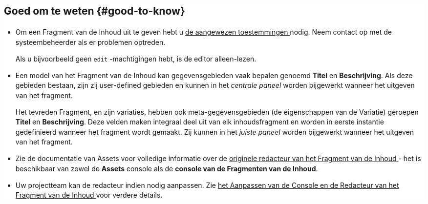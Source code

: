  </tbody>
</table>

## Goed om te weten {#good-to-know}

* Om een Fragment van de Inhoud uit te geven hebt u [ de aangewezen toestemmingen ](/help/implementing/developing/extending/content-fragments-customizing.md#asset-permissions) nodig. Neem contact op met de systeembeheerder als er problemen optreden.

  Als u bijvoorbeeld geen `edit` -machtigingen hebt, is de editor alleen-lezen.

* Een model van het Fragment van de Inhoud kan gegevensgebieden vaak bepalen genoemd **Titel** en **Beschrijving**. Als deze gebieden bestaan, zijn zij user-defined gebieden en kunnen in het *centrale paneel* worden bijgewerkt wanneer het uitgeven van het fragment.

  Het tevreden Fragment, en zijn variaties, hebben ook meta-gegevensgebieden (de eigenschappen van de Variatie) geroepen **Titel** en **Beschrijving**. Deze velden maken integraal deel uit van elk inhoudsfragment en worden in eerste instantie gedefinieerd wanneer het fragment wordt gemaakt. Zij kunnen in het *juiste paneel* worden bijgewerkt wanneer het uitgeven van het fragment.

* Zie de documentatie van Assets voor volledige informatie over de [ originele redacteur van het Fragment van de Inhoud ](/help/assets/content-fragments/content-fragments-variations.md) - het is beschikbaar van zowel de **Assets** console als de **console van de Fragmenten van de Inhoud**.

* Uw projectteam kan de redacteur indien nodig aanpassen. Zie [ het Aanpassen van de Console en de Redacteur van het Fragment van de Inhoud ](/help/implementing/developing/extending/content-fragments-console-and-editor.md) voor verdere details.
